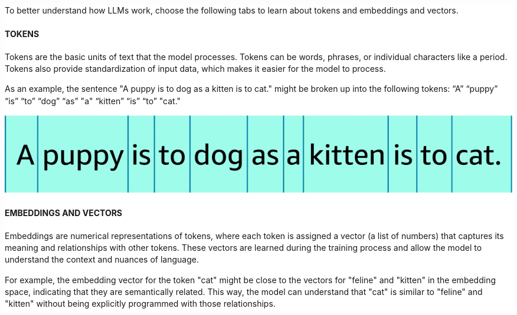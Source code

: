 To better understand how LLMs work, choose the following tabs to learn about tokens and embeddings and vectors.

#### TOKENS
Tokens are the basic units of text that the model processes. Tokens can be words, phrases, or individual characters like a period. Tokens also provide standardization of input data, which makes it easier for the model to process.

As an example, the sentence "A puppy is to dog as a kitten is to cat." might be broken up into the following tokens: “A” “puppy” “is” “to” “dog” “as” "a" “kitten” “is” “to” "cat." 

![](tokens.png)

#### EMBEDDINGS AND VECTORS
Embeddings are numerical representations of tokens, where each token is assigned a vector (a list of numbers) that captures its meaning and relationships with other tokens. These vectors are learned during the training process and allow the model to understand the context and nuances of language.
 
For example, the embedding vector for the token "cat" might be close to the vectors for "feline" and "kitten" in the embedding space, indicating that they are semantically related. This way, the model can understand that "cat" is similar to "feline" and "kitten" without being explicitly programmed with those relationships.
